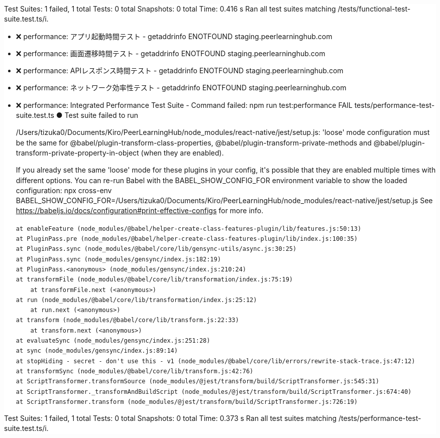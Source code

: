 Test Suites: 1 failed, 1 total
Tests:       0 total
Snapshots:   0 total
Time:        0.416 s
Ran all test suites matching /tests\/functional-test-suite.test.ts/i.

- ❌ performance: アプリ起動時間テスト - getaddrinfo ENOTFOUND staging.peerlearninghub.com
- ❌ performance: 画面遷移時間テスト - getaddrinfo ENOTFOUND staging.peerlearninghub.com
- ❌ performance: APIレスポンス時間テスト - getaddrinfo ENOTFOUND staging.peerlearninghub.com
- ❌ performance: ネットワーク効率性テスト - getaddrinfo ENOTFOUND staging.peerlearninghub.com
- ❌ performance: Integrated Performance Test Suite - Command failed: npm run test:performance
FAIL tests/performance-test-suite.test.ts
  ● Test suite failed to run

    /Users/tizuka0/Documents/Kiro/PeerLearningHub/node_modules/react-native/jest/setup.js: 'loose' mode configuration must be the same for @babel/plugin-transform-class-properties, @babel/plugin-transform-private-methods and @babel/plugin-transform-private-property-in-object (when they are enabled).

    If you already set the same 'loose' mode for these plugins in your config, it's possible that they are enabled multiple times with different options.
    You can re-run Babel with the BABEL_SHOW_CONFIG_FOR environment variable to show the loaded configuration:
    	npx cross-env BABEL_SHOW_CONFIG_FOR=/Users/tizuka0/Documents/Kiro/PeerLearningHub/node_modules/react-native/jest/setup.js <your build command>
    See https://babeljs.io/docs/configuration#print-effective-configs for more info.

      at enableFeature (node_modules/@babel/helper-create-class-features-plugin/lib/features.js:50:13)
      at PluginPass.pre (node_modules/@babel/helper-create-class-features-plugin/lib/index.js:100:35)
      at PluginPass.sync (node_modules/@babel/core/lib/gensync-utils/async.js:30:25)
      at PluginPass.sync (node_modules/gensync/index.js:182:19)
      at PluginPass.<anonymous> (node_modules/gensync/index.js:210:24)
      at transformFile (node_modules/@babel/core/lib/transformation/index.js:75:19)
          at transformFile.next (<anonymous>)
      at run (node_modules/@babel/core/lib/transformation/index.js:25:12)
          at run.next (<anonymous>)
      at transform (node_modules/@babel/core/lib/transform.js:22:33)
          at transform.next (<anonymous>)
      at evaluateSync (node_modules/gensync/index.js:251:28)
      at sync (node_modules/gensync/index.js:89:14)
      at stopHiding - secret - don't use this - v1 (node_modules/@babel/core/lib/errors/rewrite-stack-trace.js:47:12)
      at transformSync (node_modules/@babel/core/lib/transform.js:42:76)
      at ScriptTransformer.transformSource (node_modules/@jest/transform/build/ScriptTransformer.js:545:31)
      at ScriptTransformer._transformAndBuildScript (node_modules/@jest/transform/build/ScriptTransformer.js:674:40)
      at ScriptTransformer.transform (node_modules/@jest/transform/build/ScriptTransformer.js:726:19)

Test Suites: 1 failed, 1 total
Tests:       0 total
Snapshots:   0 total
Time:        0.373 s
Ran all test suites matching /tests\/performance-test-suite.test.ts/i.
